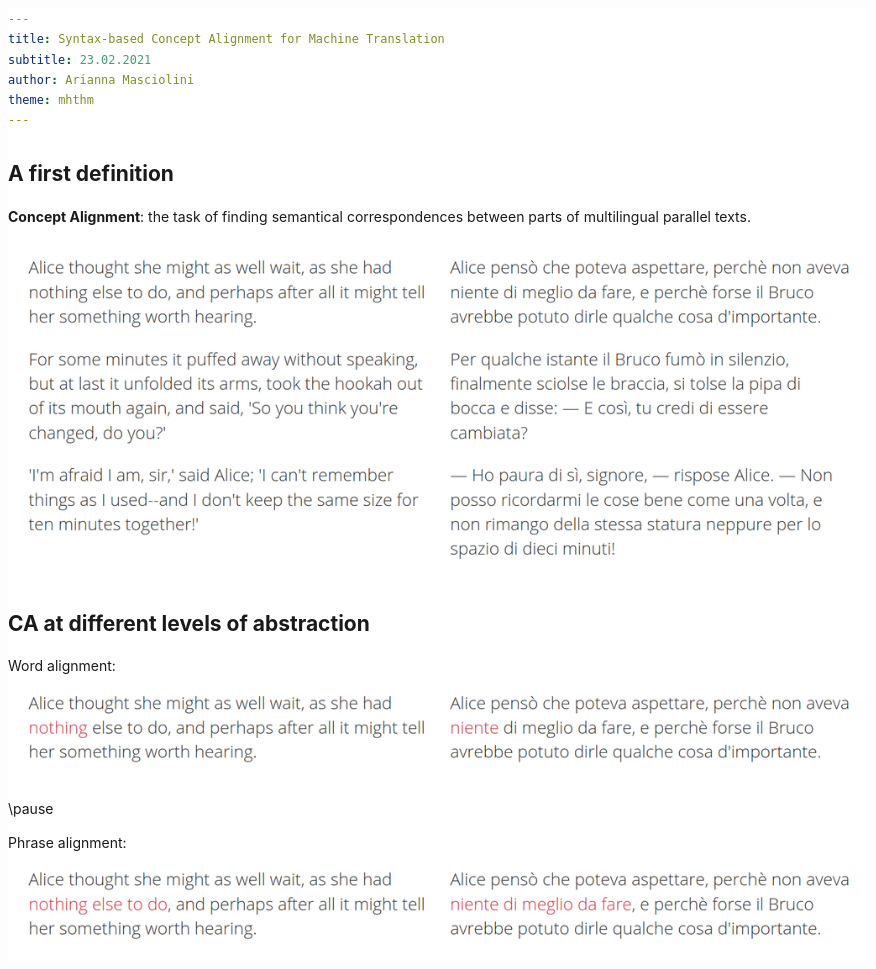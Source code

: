 ```yaml
---
title: Syntax-based Concept Alignment for Machine Translation
subtitle: 23.02.2021
author: Arianna Masciolini
theme: mhthm
---
```


## A first definition
__Concept Alignment__: the task of finding semantical correspondences between parts of multilingual parallel texts.

![From Lewis Carroll, _Alice's adventures in Wonderland_. Parallel text at `paralleltext.io`](figures/alice_sentence.png)

## CA at different levels of abstraction
Word alignment:
![](figures/alice_word.png)

\pause

Phrase alignment: 
![](figures/alice_phrase.png)
